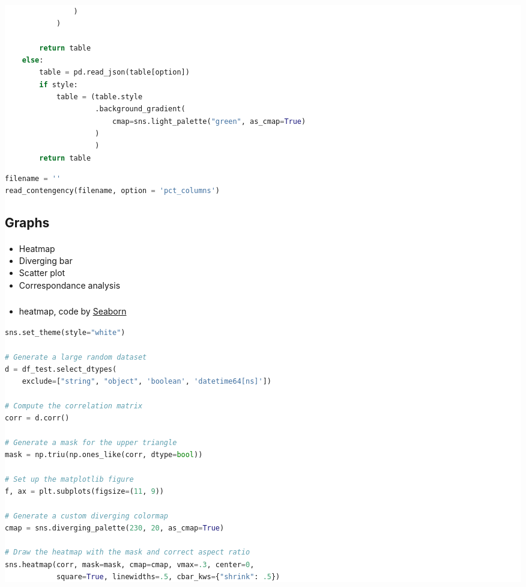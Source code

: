 ```python
                )
            )

        return table
    else:
        table = pd.read_json(table[option])
        if style:
            table = (table.style
                     .background_gradient(
                         cmap=sns.light_palette("green", as_cmap=True)
                     )
                     )
        return table
```

```python
filename = ''
read_contengency(filename, option = 'pct_columns')
```

## Graphs

- Heatmap
- Diverging bar
- Scatter plot
- Correspondance analysis

### 
- heatmap, code by [Seaborn](https://seaborn.pydata.org/examples/many_pairwise_correlations.html)

```python
sns.set_theme(style="white")

# Generate a large random dataset
d = df_test.select_dtypes(
    exclude=["string", "object", 'boolean', 'datetime64[ns]'])

# Compute the correlation matrix
corr = d.corr()

# Generate a mask for the upper triangle
mask = np.triu(np.ones_like(corr, dtype=bool))

# Set up the matplotlib figure
f, ax = plt.subplots(figsize=(11, 9))

# Generate a custom diverging colormap
cmap = sns.diverging_palette(230, 20, as_cmap=True)

# Draw the heatmap with the mask and correct aspect ratio
sns.heatmap(corr, mask=mask, cmap=cmap, vmax=.3, center=0,
            square=True, linewidths=.5, cbar_kws={"shrink": .5})
```
